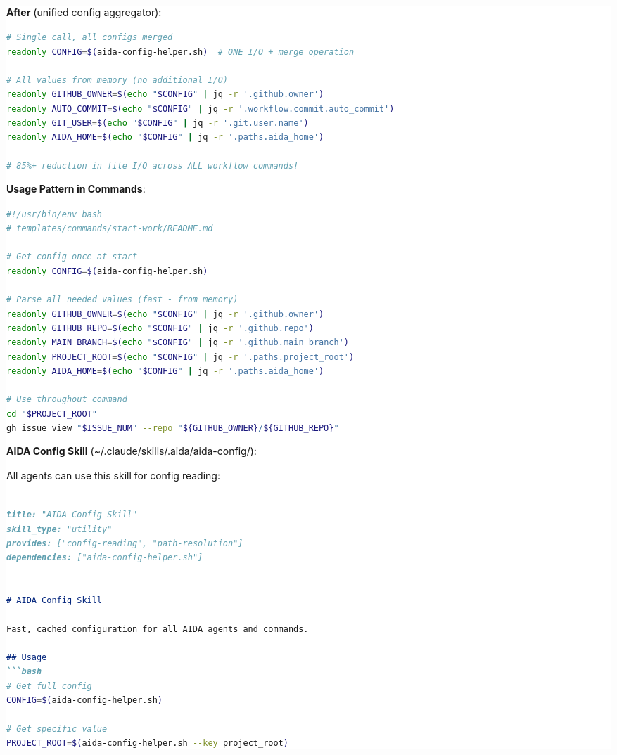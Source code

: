 **After** (unified config aggregator):
```bash
# Single call, all configs merged
readonly CONFIG=$(aida-config-helper.sh)  # ONE I/O + merge operation

# All values from memory (no additional I/O)
readonly GITHUB_OWNER=$(echo "$CONFIG" | jq -r '.github.owner')
readonly AUTO_COMMIT=$(echo "$CONFIG" | jq -r '.workflow.commit.auto_commit')
readonly GIT_USER=$(echo "$CONFIG" | jq -r '.git.user.name')
readonly AIDA_HOME=$(echo "$CONFIG" | jq -r '.paths.aida_home')

# 85%+ reduction in file I/O across ALL workflow commands!
```

**Usage Pattern in Commands**:

```bash
#!/usr/bin/env bash
# templates/commands/start-work/README.md

# Get config once at start
readonly CONFIG=$(aida-config-helper.sh)

# Parse all needed values (fast - from memory)
readonly GITHUB_OWNER=$(echo "$CONFIG" | jq -r '.github.owner')
readonly GITHUB_REPO=$(echo "$CONFIG" | jq -r '.github.repo')
readonly MAIN_BRANCH=$(echo "$CONFIG" | jq -r '.github.main_branch')
readonly PROJECT_ROOT=$(echo "$CONFIG" | jq -r '.paths.project_root')
readonly AIDA_HOME=$(echo "$CONFIG" | jq -r '.paths.aida_home')

# Use throughout command
cd "$PROJECT_ROOT"
gh issue view "$ISSUE_NUM" --repo "${GITHUB_OWNER}/${GITHUB_REPO}"
```

**AIDA Config Skill** (~/.claude/skills/.aida/aida-config/):

All agents can use this skill for config reading:

```markdown
---
title: "AIDA Config Skill"
skill_type: "utility"
provides: ["config-reading", "path-resolution"]
dependencies: ["aida-config-helper.sh"]
---

# AIDA Config Skill

Fast, cached configuration for all AIDA agents and commands.

## Usage
```bash
# Get full config
CONFIG=$(aida-config-helper.sh)

# Get specific value
PROJECT_ROOT=$(aida-config-helper.sh --key project_root)
```
